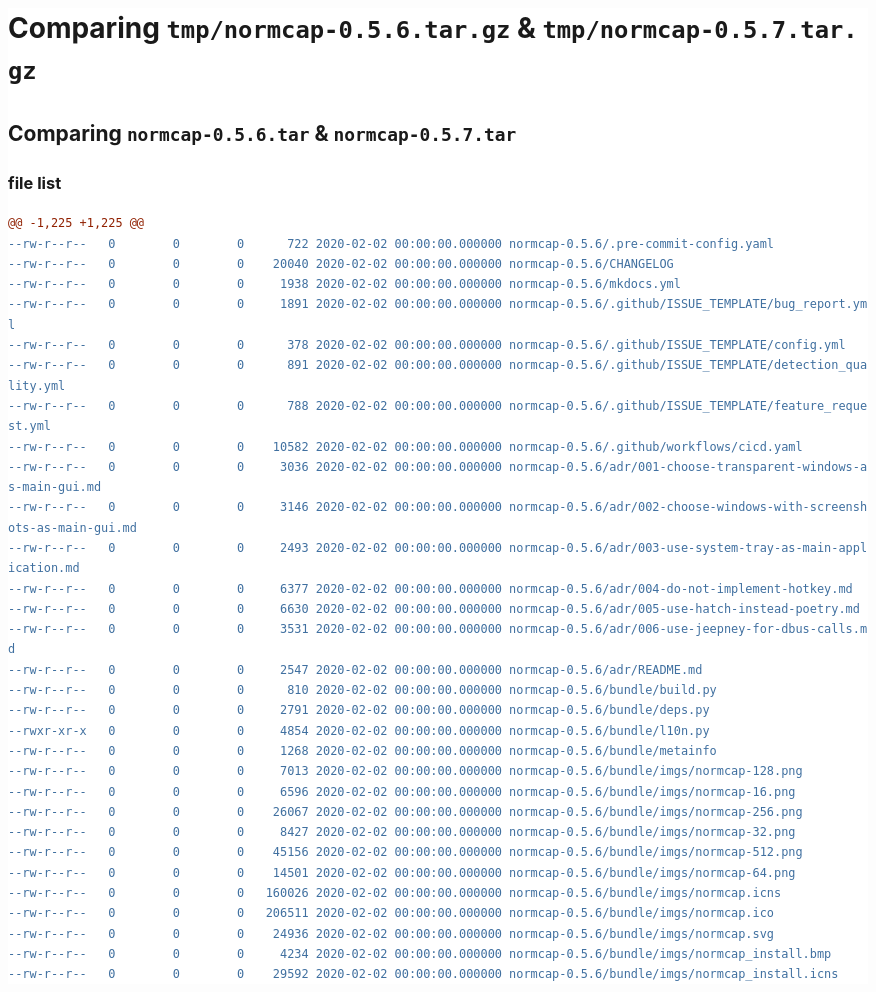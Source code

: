 # Comparing `tmp/normcap-0.5.6.tar.gz` & `tmp/normcap-0.5.7.tar.gz`

## Comparing `normcap-0.5.6.tar` & `normcap-0.5.7.tar`

### file list

```diff
@@ -1,225 +1,225 @@
--rw-r--r--   0        0        0      722 2020-02-02 00:00:00.000000 normcap-0.5.6/.pre-commit-config.yaml
--rw-r--r--   0        0        0    20040 2020-02-02 00:00:00.000000 normcap-0.5.6/CHANGELOG
--rw-r--r--   0        0        0     1938 2020-02-02 00:00:00.000000 normcap-0.5.6/mkdocs.yml
--rw-r--r--   0        0        0     1891 2020-02-02 00:00:00.000000 normcap-0.5.6/.github/ISSUE_TEMPLATE/bug_report.yml
--rw-r--r--   0        0        0      378 2020-02-02 00:00:00.000000 normcap-0.5.6/.github/ISSUE_TEMPLATE/config.yml
--rw-r--r--   0        0        0      891 2020-02-02 00:00:00.000000 normcap-0.5.6/.github/ISSUE_TEMPLATE/detection_quality.yml
--rw-r--r--   0        0        0      788 2020-02-02 00:00:00.000000 normcap-0.5.6/.github/ISSUE_TEMPLATE/feature_request.yml
--rw-r--r--   0        0        0    10582 2020-02-02 00:00:00.000000 normcap-0.5.6/.github/workflows/cicd.yaml
--rw-r--r--   0        0        0     3036 2020-02-02 00:00:00.000000 normcap-0.5.6/adr/001-choose-transparent-windows-as-main-gui.md
--rw-r--r--   0        0        0     3146 2020-02-02 00:00:00.000000 normcap-0.5.6/adr/002-choose-windows-with-screenshots-as-main-gui.md
--rw-r--r--   0        0        0     2493 2020-02-02 00:00:00.000000 normcap-0.5.6/adr/003-use-system-tray-as-main-application.md
--rw-r--r--   0        0        0     6377 2020-02-02 00:00:00.000000 normcap-0.5.6/adr/004-do-not-implement-hotkey.md
--rw-r--r--   0        0        0     6630 2020-02-02 00:00:00.000000 normcap-0.5.6/adr/005-use-hatch-instead-poetry.md
--rw-r--r--   0        0        0     3531 2020-02-02 00:00:00.000000 normcap-0.5.6/adr/006-use-jeepney-for-dbus-calls.md
--rw-r--r--   0        0        0     2547 2020-02-02 00:00:00.000000 normcap-0.5.6/adr/README.md
--rw-r--r--   0        0        0      810 2020-02-02 00:00:00.000000 normcap-0.5.6/bundle/build.py
--rw-r--r--   0        0        0     2791 2020-02-02 00:00:00.000000 normcap-0.5.6/bundle/deps.py
--rwxr-xr-x   0        0        0     4854 2020-02-02 00:00:00.000000 normcap-0.5.6/bundle/l10n.py
--rw-r--r--   0        0        0     1268 2020-02-02 00:00:00.000000 normcap-0.5.6/bundle/metainfo
--rw-r--r--   0        0        0     7013 2020-02-02 00:00:00.000000 normcap-0.5.6/bundle/imgs/normcap-128.png
--rw-r--r--   0        0        0     6596 2020-02-02 00:00:00.000000 normcap-0.5.6/bundle/imgs/normcap-16.png
--rw-r--r--   0        0        0    26067 2020-02-02 00:00:00.000000 normcap-0.5.6/bundle/imgs/normcap-256.png
--rw-r--r--   0        0        0     8427 2020-02-02 00:00:00.000000 normcap-0.5.6/bundle/imgs/normcap-32.png
--rw-r--r--   0        0        0    45156 2020-02-02 00:00:00.000000 normcap-0.5.6/bundle/imgs/normcap-512.png
--rw-r--r--   0        0        0    14501 2020-02-02 00:00:00.000000 normcap-0.5.6/bundle/imgs/normcap-64.png
--rw-r--r--   0        0        0   160026 2020-02-02 00:00:00.000000 normcap-0.5.6/bundle/imgs/normcap.icns
--rw-r--r--   0        0        0   206511 2020-02-02 00:00:00.000000 normcap-0.5.6/bundle/imgs/normcap.ico
--rw-r--r--   0        0        0    24936 2020-02-02 00:00:00.000000 normcap-0.5.6/bundle/imgs/normcap.svg
--rw-r--r--   0        0        0     4234 2020-02-02 00:00:00.000000 normcap-0.5.6/bundle/imgs/normcap_install.bmp
--rw-r--r--   0        0        0    29592 2020-02-02 00:00:00.000000 normcap-0.5.6/bundle/imgs/normcap_install.icns
```